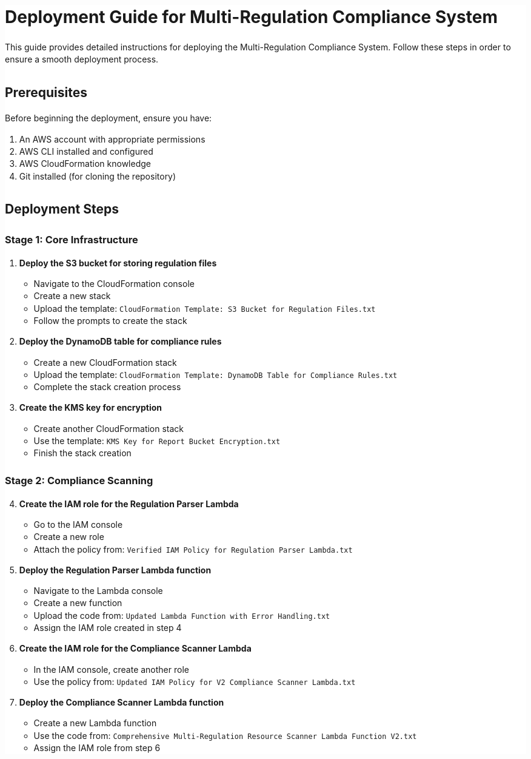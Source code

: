 # Deployment Guide for Multi-Regulation Compliance System

This guide provides detailed instructions for deploying the Multi-Regulation Compliance System. Follow these steps in order to ensure a smooth deployment process.

## Prerequisites

Before beginning the deployment, ensure you have:

1. An AWS account with appropriate permissions
2. AWS CLI installed and configured
3. AWS CloudFormation knowledge
4. Git installed (for cloning the repository)

## Deployment Steps

### Stage 1: Core Infrastructure

1. **Deploy the S3 bucket for storing regulation files**
   - Navigate to the CloudFormation console
   - Create a new stack
   - Upload the template: `CloudFormation Template: S3 Bucket for Regulation Files.txt`
   - Follow the prompts to create the stack

2. **Deploy the DynamoDB table for compliance rules**
   - Create a new CloudFormation stack
   - Upload the template: `CloudFormation Template: DynamoDB Table for Compliance Rules.txt`
   - Complete the stack creation process

3. **Create the KMS key for encryption**
   - Create another CloudFormation stack
   - Use the template: `KMS Key for Report Bucket Encryption.txt`
   - Finish the stack creation

### Stage 2: Compliance Scanning

4. **Create the IAM role for the Regulation Parser Lambda**
   - Go to the IAM console
   - Create a new role
   - Attach the policy from: `Verified IAM Policy for Regulation Parser Lambda.txt`

5. **Deploy the Regulation Parser Lambda function**
   - Navigate to the Lambda console
   - Create a new function
   - Upload the code from: `Updated Lambda Function with Error Handling.txt`
   - Assign the IAM role created in step 4

6. **Create the IAM role for the Compliance Scanner Lambda**
   - In the IAM console, create another role
   - Use the policy from: `Updated IAM Policy for V2 Compliance Scanner Lambda.txt`

7. **Deploy the Compliance Scanner Lambda function**
   - Create a new Lambda function
   - Use the code from: `Comprehensive Multi-Regulation Resource Scanner Lambda Function V2.txt`
   - Assign the IAM role from step 6
